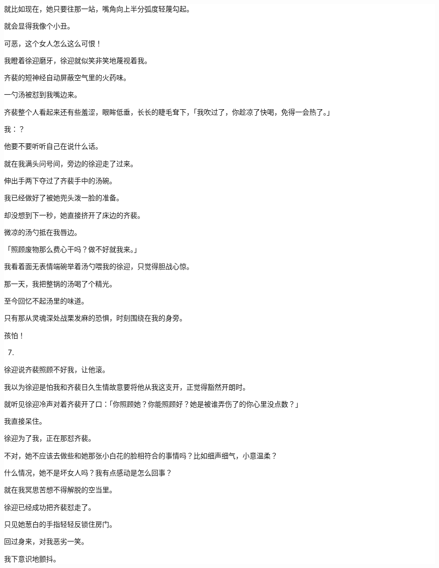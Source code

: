 就比如现在，她只要往那一站，嘴角向上半分弧度轻蔑勾起。

就会显得我像个小丑。

可恶，这个女人怎么这么可恨！

我瞪着徐迎磨牙，徐迎就似笑非笑地蔑视着我。

齐裴的短神经自动屏蔽空气里的火药味。

一勺汤被怼到我嘴边来。

齐裴整个人看起来还有些羞涩，眼眸低垂，长长的睫毛耷下，「我吹过了，你趁凉了快喝，免得一会热了。」

我：？

他要不要听听自己在说什么话。

就在我满头问号间，旁边的徐迎走了过来。

伸出手两下夺过了齐裴手中的汤碗。

我已经做好了被她兜头泼一脸的准备。

却没想到下一秒，她直接挤开了床边的齐裴。

微凉的汤勺抵在我唇边。

「照顾废物那么费心干吗？做不好就我来。」

我看着面无表情端碗举着汤勺喂我的徐迎，只觉得胆战心惊。

那一天，我把整锅的汤喝了个精光。

至今回忆不起汤里的味道。

只有那从灵魂深处战栗发麻的恐惧，时刻围绕在我的身旁。

孩怕！

7.

徐迎说齐裴照顾不好我，让他滚。

我以为徐迎是怕我和齐裴日久生情故意要将他从我这支开，正觉得豁然开朗时。

就听见徐迎冷声对着齐裴开了口：「你照顾她？你能照顾好？她是被谁弄伤了的你心里没点数？」

我直接呆住。

徐迎为了我，正在那怼齐裴。

不对，她不应该去做些和她那张小白花的脸相符合的事情吗？比如细声细气，小意温柔？

什么情况，她不是坏女人吗？我有点感动是怎么回事？

就在我冥思苦想不得解脱的空当里。

徐迎已经成功把齐裴怼走了。

只见她葱白的手指轻轻反锁住房门。

回过身来，对我恶劣一笑。

我下意识地颤抖。
